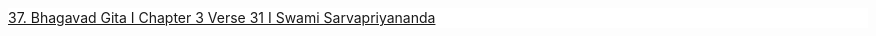 [37. Bhagavad Gita I Chapter 3 Verse 31 I Swami Sarvapriyananda](https://www.youtube.com/watch?v=ZoC7qeGGO8I)
